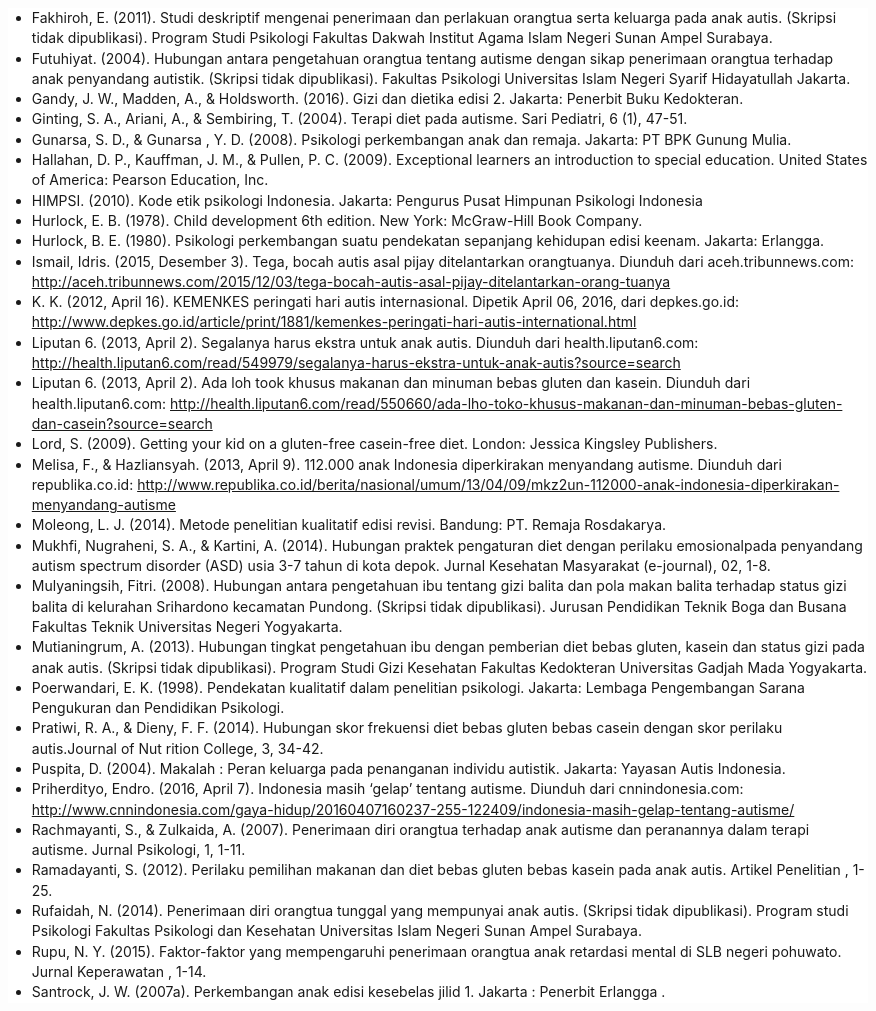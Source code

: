 - Fakhiroh, E. (2011). Studi deskriptif mengenai penerimaan dan perlakuan orangtua serta keluarga pada anak autis. (Skripsi tidak dipublikasi). Program Studi Psikologi Fakultas Dakwah Institut Agama Islam Negeri Sunan Ampel Surabaya.
- Futuhiyat. (2004). Hubungan antara pengetahuan orangtua tentang autisme dengan sikap penerimaan orangtua terhadap anak penyandang autistik. (Skripsi tidak dipublikasi). Fakultas Psikologi Universitas Islam Negeri Syarif Hidayatullah  Jakarta.
- Gandy, J. W., Madden, A., & Holdsworth. (2016). Gizi dan dietika edisi 2. Jakarta: Penerbit Buku Kedokteran.
- Ginting, S. A., Ariani, A., & Sembiring, T. (2004). Terapi diet pada autisme. Sari Pediatri, 6 (1), 47-51.
- Gunarsa, S. D., & Gunarsa , Y. D. (2008). Psikologi perkembangan anak dan remaja. Jakarta: PT BPK Gunung Mulia.
- Hallahan, D. P., Kauffman, J. M., & Pullen, P. C. (2009). Exceptional learners an introduction to special education. United States of America: Pearson Education, Inc.
- HIMPSI. (2010). Kode etik psikologi Indonesia. Jakarta: Pengurus Pusat Himpunan Psikologi Indonesia
- Hurlock, E. B. (1978). Child development 6th edition. New York: McGraw-Hill Book Company.
- Hurlock, B. E. (1980). Psikologi perkembangan suatu pendekatan sepanjang kehidupan edisi keenam. Jakarta: Erlangga.
- Ismail, Idris. (2015, Desember 3). Tega, bocah autis asal pijay ditelantarkan orangtuanya. Diunduh dari aceh.tribunnews.com: http://aceh.tribunnews.com/2015/12/03/tega-bocah-autis-asal-pijay-ditelantarkan-orang-tuanya
- K. K. (2012, April 16). KEMENKES peringati hari autis internasional. Dipetik April 06, 2016, dari depkes.go.id: http://www.depkes.go.id/article/print/1881/kemenkes-peringati-hari-autis-international.html
- Liputan 6. (2013, April 2). Segalanya harus ekstra untuk anak autis. Diunduh dari health.liputan6.com: http://health.liputan6.com/read/549979/segalanya-harus-ekstra-untuk-anak-autis?source=search
- Liputan 6. (2013, April 2). Ada loh took khusus makanan dan minuman bebas gluten dan kasein. Diunduh dari health.liputan6.com: http://health.liputan6.com/read/550660/ada-lho-toko-khusus-makanan-dan-minuman-bebas-gluten-dan-casein?source=search
- Lord, S. (2009). Getting your kid on a gluten-free casein-free diet. London: Jessica Kingsley Publishers.
- Melisa, F., & Hazliansyah. (2013, April 9). 112.000 anak Indonesia diperkirakan menyandang autisme. Diunduh dari republika.co.id: http://www.republika.co.id/berita/nasional/umum/13/04/09/mkz2un-112000-anak-indonesia-diperkirakan-menyandang-autisme
- Moleong, L. J. (2014). Metode penelitian kualitatif edisi revisi. Bandung: PT. Remaja Rosdakarya.
- Mukhfi, Nugraheni, S. A., & Kartini, A. (2014). Hubungan praktek pengaturan diet dengan perilaku emosionalpada penyandang autism spectrum disorder (ASD) usia 3-7 tahun di kota depok. Jurnal Kesehatan Masyarakat (e-journal), 02, 1-8.
- Mulyaningsih, Fitri. (2008). Hubungan antara pengetahuan ibu tentang gizi balita dan pola makan balita terhadap status gizi balita di kelurahan Srihardono kecamatan Pundong. (Skripsi tidak dipublikasi). Jurusan Pendidikan Teknik Boga dan Busana Fakultas Teknik Universitas Negeri Yogyakarta.
- Mutianingrum, A. (2013). Hubungan tingkat pengetahuan ibu dengan pemberian diet bebas gluten, kasein dan status gizi pada anak autis. (Skripsi tidak dipublikasi). Program Studi Gizi Kesehatan Fakultas Kedokteran Universitas Gadjah Mada Yogyakarta.
- Poerwandari, E. K. (1998). Pendekatan kualitatif dalam penelitian psikologi. Jakarta: Lembaga Pengembangan Sarana Pengukuran dan Pendidikan Psikologi.
- Pratiwi, R. A., & Dieny, F. F. (2014). Hubungan skor frekuensi diet bebas gluten bebas casein dengan skor perilaku autis.Journal of Nut rition College, 3, 34-42.
- Puspita, D. (2004). Makalah : Peran keluarga pada penanganan individu autistik. Jakarta: Yayasan Autis Indonesia.
- Priherdityo, Endro. (2016, April 7). Indonesia masih ‘gelap’ tentang autisme. Diunduh dari cnnindonesia.com: http://www.cnnindonesia.com/gaya-hidup/20160407160237-255-122409/indonesia-masih-gelap-tentang-autisme/
- Rachmayanti, S., & Zulkaida, A. (2007). Penerimaan diri orangtua terhadap anak autisme dan peranannya dalam terapi autisme. Jurnal Psikologi, 1, 1-11.
- Ramadayanti, S. (2012). Perilaku pemilihan makanan dan diet bebas gluten bebas kasein pada anak autis. Artikel Penelitian , 1-25.
- Rufaidah, N. (2014). Penerimaan diri orangtua tunggal yang mempunyai anak autis. (Skripsi tidak dipublikasi). Program studi Psikologi Fakultas Psikologi dan Kesehatan Universitas Islam Negeri Sunan Ampel Surabaya.
- Rupu, N. Y. (2015). Faktor-faktor yang mempengaruhi penerimaan orangtua anak retardasi mental di SLB negeri pohuwato. Jurnal Keperawatan , 1-14.
- Santrock, J. W. (2007a). Perkembangan anak edisi kesebelas jilid 1. Jakarta : Penerbit Erlangga .